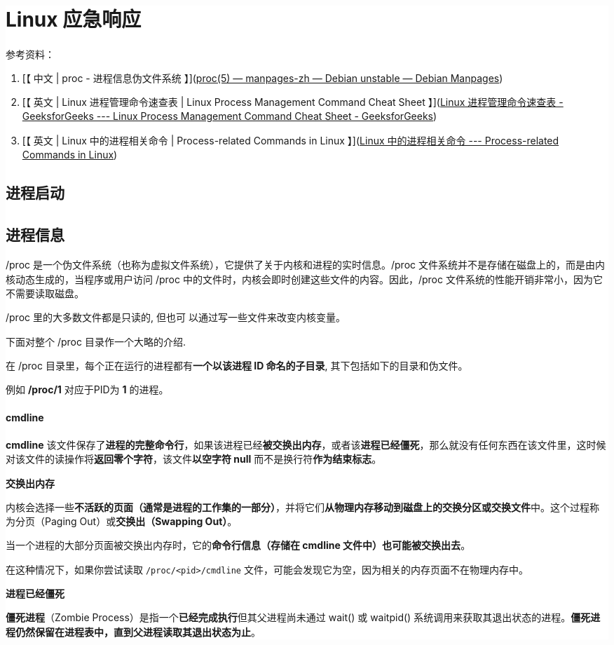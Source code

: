 # Linux 应急响应

参考资料：

1. [【 中文 | proc - 进程信息伪文件系统 】]([proc(5) — manpages-zh — Debian unstable — Debian Manpages](https://manpages.debian.org/unstable/manpages-zh/proc.5.zh_CN.html))

2. [【 英文 | Linux 进程管理命令速查表 | Linux Process Management Command Cheat Sheet 】]([Linux 进程管理命令速查表 - GeeksforGeeks --- Linux Process Management Command Cheat Sheet - GeeksforGeeks](https://www.geeksforgeeks.org/linux-process-management-command-cheat-sheet/))

3. [【 英文 | Linux 中的进程相关命令 | Process-related Commands in Linux 】]([Linux 中的进程相关命令 --- Process-related Commands in Linux](https://bcalabs.org/subject/process-related-commands-in-linux))





## 进程启动





## 进程信息

/proc 是一个伪文件系统（也称为虚拟文件系统），它提供了关于内核和进程的实时信息。/proc 文件系统并不是存储在磁盘上的，而是由内核动态生成的，当程序或用户访问 /proc 中的文件时，内核会即时创建这些文件的内容。因此，/proc 文件系统的性能开销非常小，因为它不需要读取磁盘。

/proc 里的大多数文件都是只读的, 但也可 以通过写一些文件来改变内核变量。



下面对整个 /proc 目录作一个大略的介绍.

在 /proc 目录里，每个正在运行的进程都有**一个以该进程 ID 命名的子目录**, 其下包括如下的目录和伪文件。

例如 **/proc/1** 对应于PID为 **1** 的进程。

#### cmdline

**cmdline** 该文件保存了**进程的完整命令行**，如果该进程已经**被交换出内存**，或者该**进程已经僵死**，那么就没有任何东西在该文件里，这时候对该文件的读操作将**返回零个字符**，该文件**以空字符 null** 而不是换行符**作为结束标志**。



**交换出内存**

内核会选择一些**不活跃的页面（通常是进程的工作集的一部分）**，并将它们**从物理内存移动到磁盘上的交换分区或交换文件**中。这个过程称为分页（Paging Out）或**交换出（Swapping Out）**。

当一个进程的大部分页面被交换出内存时，它的**命令行信息（存储在 cmdline 文件中）也可能被交换出去**。

在这种情况下，如果你尝试读取 `/proc/<pid>/cmdline` 文件，可能会发现它为空，因为相关的内存页面不在物理内存中。



**进程已经僵死**

**僵死进程**（Zombie Process）是指一个**已经完成执行**但其父进程尚未通过 wait() 或 waitpid() 系统调用来获取其退出状态的进程。**僵死进程仍然保留在进程表中，直到父进程读取其退出状态为止**。
